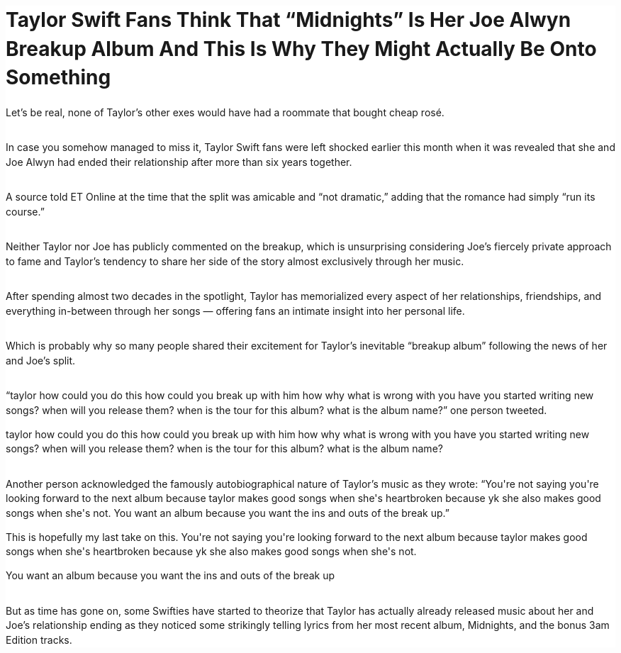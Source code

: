 # Taylor Swift Fans Think That “Midnights” Is Her Joe Alwyn Breakup Album And This Is Why They Might Actually Be Onto Something

Let’s be real, none of Taylor’s other exes would have had a roommate that bought cheap rosé.

## 
In case you somehow managed to miss it, Taylor Swift fans were left shocked earlier this month when it was revealed that she and Joe Alwyn had ended their relationship after more than six years together.


## 
A source told ET Online at the time that the split was amicable and “not dramatic,” adding that the romance had simply “run its course.”


## 
Neither Taylor nor Joe has publicly commented on the breakup, which is unsurprising considering Joe’s fiercely private approach to fame and Taylor’s tendency to share her side of the story almost exclusively through her music.


## 
After spending almost two decades in the spotlight, Taylor has memorialized every aspect of her relationships, friendships, and everything in-between through her songs — offering fans an intimate insight into her personal life.


## 
Which is probably why so many people shared their excitement for Taylor’s inevitable “breakup album” following the news of her and Joe’s split.


## 
“taylor how could you do this how could you break up with him how why what is wrong with you have you started writing new songs? when will you release them? when is the tour for this album? what is the album name?” one person tweeted.


taylor how could you do this how could you break up with him how why what is wrong with you have you started writing new songs? when will you release them? when is the tour for this album? what is the album name?

## 
Another person acknowledged the famously autobiographical nature of Taylor’s music as they wrote: “You're not saying you're looking forward to the next album because taylor makes good songs when she's heartbroken because yk she also makes good songs when she's not. You want an album because you want the ins and outs of the break up.”


This is hopefully my last take on this. You're not saying you're looking forward to the next album because taylor makes good songs when she's heartbroken because yk she also makes good songs when she's not. 

You want an album because you want the ins and outs of the break up

## 
But as time has gone on, some Swifties have started to theorize that Taylor has actually already released music about her and Joe’s relationship ending as they noticed some strikingly telling lyrics from her most recent album, Midnights, and the bonus 3am Edition tracks.
